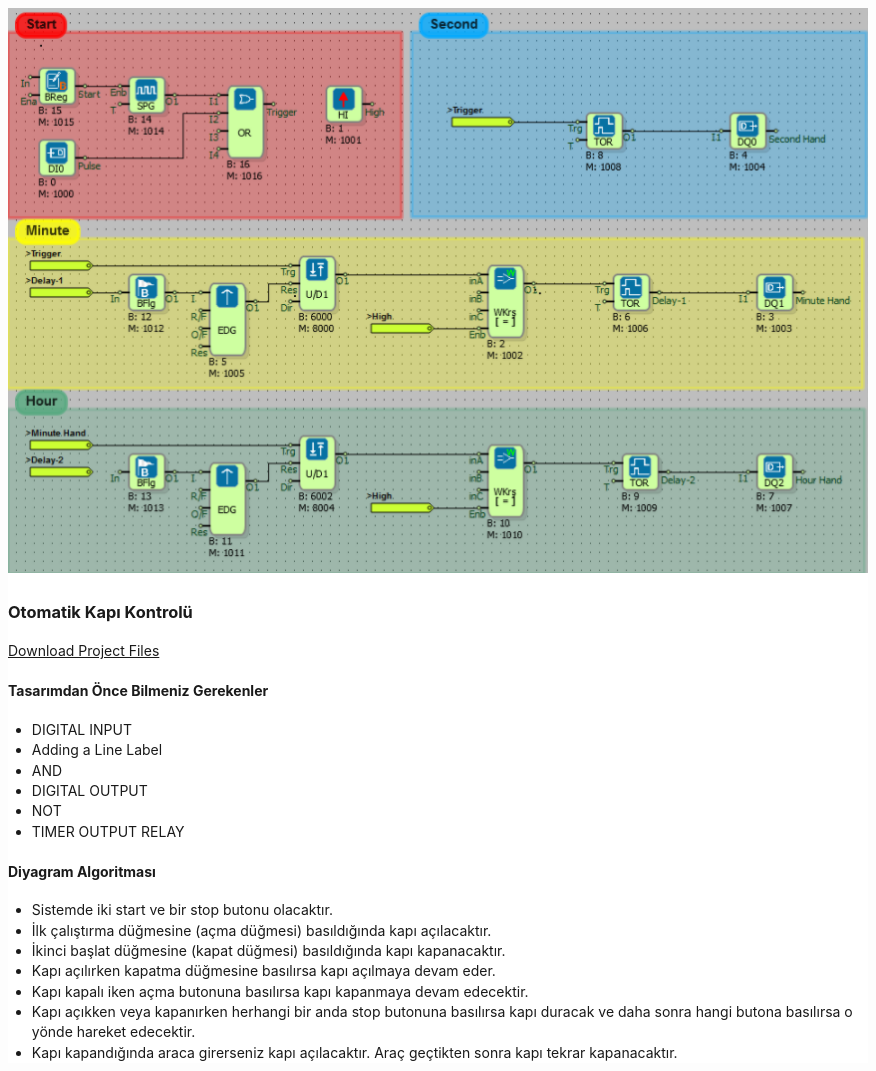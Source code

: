 <center>

![mikrodiagram-example-projects-13](/img/mikrodiagram-example-projects-13.png)

</center>

### Otomatik Kapı Kontrolü

[Download Project Files](https://www.mikrodev.com/downloads/example_projects/en/automatic_door_control.zip)

#### Tasarımdan Önce Bilmeniz Gerekenler

* DIGITAL INPUT
* Adding a Line Label
* AND
* DIGITAL OUTPUT
* NOT
* TIMER OUTPUT RELAY

#### Diyagram Algoritması

* Sistemde iki start ve bir stop butonu olacaktır.
* İlk çalıştırma düğmesine (açma düğmesi) basıldığında kapı açılacaktır.
* İkinci başlat düğmesine (kapat düğmesi) basıldığında kapı kapanacaktır.
* Kapı açılırken kapatma düğmesine basılırsa kapı açılmaya devam eder.
* Kapı kapalı iken açma butonuna basılırsa kapı kapanmaya devam edecektir.
* Kapı açıkken veya kapanırken herhangi bir anda stop butonuna basılırsa kapı duracak ve daha sonra hangi butona basılırsa o yönde hareket edecektir.
* Kapı kapandığında araca girerseniz kapı açılacaktır. Araç geçtikten sonra kapı tekrar kapanacaktır.
